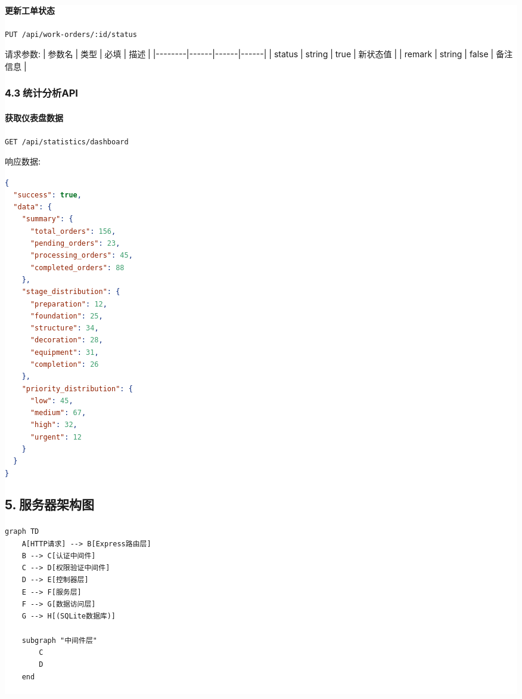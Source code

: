 #### 更新工单状态
```
PUT /api/work-orders/:id/status
```

请求参数:
| 参数名 | 类型 | 必填 | 描述 |
|--------|------|------|------|
| status | string | true | 新状态值 |
| remark | string | false | 备注信息 |

### 4.3 统计分析API

#### 获取仪表盘数据
```
GET /api/statistics/dashboard
```

响应数据:
```json
{
  "success": true,
  "data": {
    "summary": {
      "total_orders": 156,
      "pending_orders": 23,
      "processing_orders": 45,
      "completed_orders": 88
    },
    "stage_distribution": {
      "preparation": 12,
      "foundation": 25,
      "structure": 34,
      "decoration": 28,
      "equipment": 31,
      "completion": 26
    },
    "priority_distribution": {
      "low": 45,
      "medium": 67,
      "high": 32,
      "urgent": 12
    }
  }
}
```

## 5. 服务器架构图

```mermaid
graph TD
    A[HTTP请求] --> B[Express路由层]
    B --> C[认证中间件]
    C --> D[权限验证中间件]
    D --> E[控制器层]
    E --> F[服务层]
    F --> G[数据访问层]
    G --> H[(SQLite数据库)]
    
    subgraph "中间件层"
        C
        D
    end
    
```